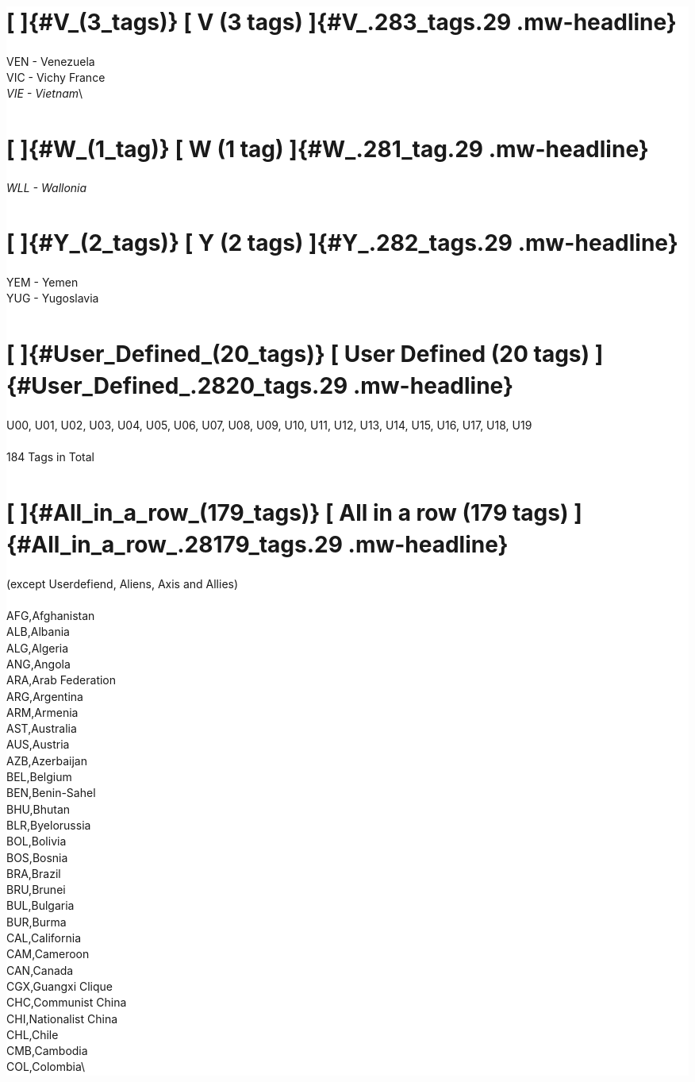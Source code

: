 # [ ]{#V_(3_tags)} [ V (3 tags) ]{#V_.283_tags.29 .mw-headline}

VEN - Venezuela\
VIC - Vichy France\
*VIE - Vietnam*\

# [ ]{#W_(1_tag)} [ W (1 tag) ]{#W_.281_tag.29 .mw-headline}

*WLL - Wallonia*

# [ ]{#Y_(2_tags)} [ Y (2 tags) ]{#Y_.282_tags.29 .mw-headline}

YEM - Yemen\
YUG - Yugoslavia

# [ ]{#User_Defined_(20_tags)} [ User Defined (20 tags) ]{#User_Defined_.2820_tags.29 .mw-headline}

U00, U01, U02, U03, U04, U05, U06, U07, U08, U09, U10, U11, U12, U13,
U14, U15, U16, U17, U18, U19\
\
184 Tags in Total

# [ ]{#All_in_a_row_(179_tags)} [ All in a row (179 tags) ]{#All_in_a_row_.28179_tags.29 .mw-headline}

(except Userdefiend, Aliens, Axis and Allies)\
\
AFG,Afghanistan\
ALB,Albania\
ALG,Algeria\
ANG,Angola\
ARA,Arab Federation\
ARG,Argentina\
ARM,Armenia\
AST,Australia\
AUS,Austria\
AZB,Azerbaijan\
BEL,Belgium\
BEN,Benin-Sahel\
BHU,Bhutan\
BLR,Byelorussia\
BOL,Bolivia\
BOS,Bosnia\
BRA,Brazil\
BRU,Brunei\
BUL,Bulgaria\
BUR,Burma\
CAL,California\
CAM,Cameroon\
CAN,Canada\
CGX,Guangxi Clique\
CHC,Communist China\
CHI,Nationalist China\
CHL,Chile\
CMB,Cambodia\
COL,Colombia\